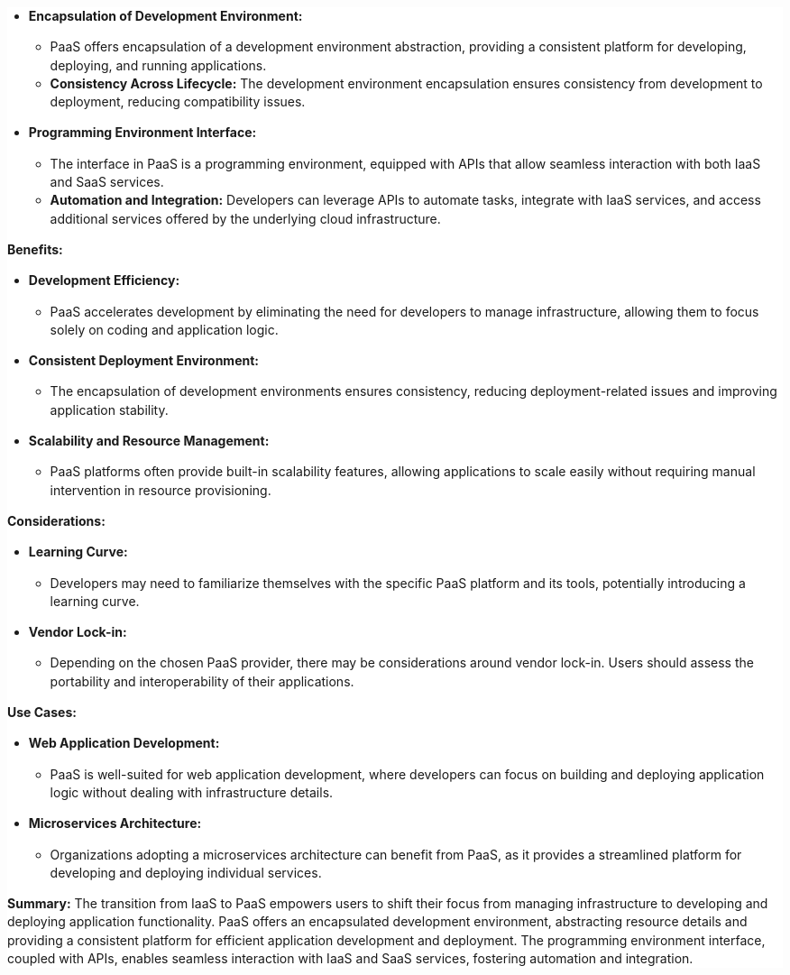 - **Encapsulation of Development Environment:**
  - PaaS offers encapsulation of a development environment abstraction, providing a consistent platform for developing, deploying, and running applications.
  - **Consistency Across Lifecycle:** The development environment encapsulation ensures consistency from development to deployment, reducing compatibility issues.

- **Programming Environment Interface:**
  - The interface in PaaS is a programming environment, equipped with APIs that allow seamless interaction with both IaaS and SaaS services.
  - **Automation and Integration:** Developers can leverage APIs to automate tasks, integrate with IaaS services, and access additional services offered by the underlying cloud infrastructure.

**Benefits:**

- **Development Efficiency:**
  - PaaS accelerates development by eliminating the need for developers to manage infrastructure, allowing them to focus solely on coding and application logic.

- **Consistent Deployment Environment:**
  - The encapsulation of development environments ensures consistency, reducing deployment-related issues and improving application stability.

- **Scalability and Resource Management:**
  - PaaS platforms often provide built-in scalability features, allowing applications to scale easily without requiring manual intervention in resource provisioning.

**Considerations:**

- **Learning Curve:**
  - Developers may need to familiarize themselves with the specific PaaS platform and its tools, potentially introducing a learning curve.

- **Vendor Lock-in:**
  - Depending on the chosen PaaS provider, there may be considerations around vendor lock-in. Users should assess the portability and interoperability of their applications.

**Use Cases:**

- **Web Application Development:**
  - PaaS is well-suited for web application development, where developers can focus on building and deploying application logic without dealing with infrastructure details.

- **Microservices Architecture:**
  - Organizations adopting a microservices architecture can benefit from PaaS, as it provides a streamlined platform for developing and deploying individual services.

**Summary:**
The transition from IaaS to PaaS empowers users to shift their focus from managing infrastructure to developing and deploying application functionality. PaaS offers an encapsulated development environment, abstracting resource details and providing a consistent platform for efficient application development and deployment. The programming environment interface, coupled with APIs, enables seamless interaction with IaaS and SaaS services, fostering automation and integration.
